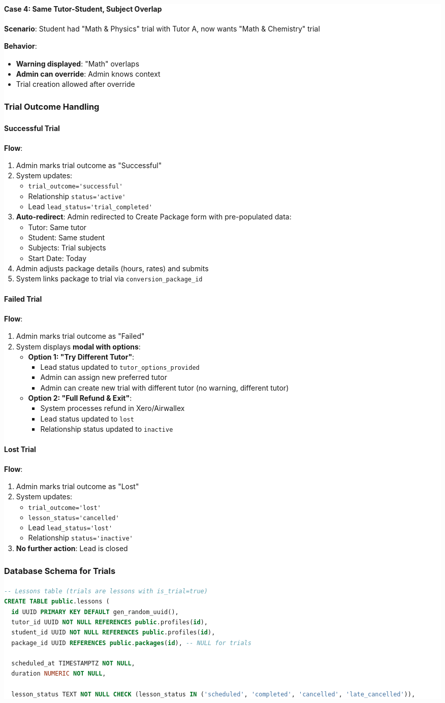 #### Case 4: Same Tutor-Student, Subject Overlap
**Scenario**: Student had "Math & Physics" trial with Tutor A, now wants "Math & Chemistry" trial

**Behavior**:
- **Warning displayed**: "Math" overlaps
- **Admin can override**: Admin knows context
- Trial creation allowed after override

### Trial Outcome Handling

#### Successful Trial
**Flow**:
1. Admin marks trial outcome as "Successful"
2. System updates:
   - `trial_outcome='successful'`
   - Relationship `status='active'`
   - Lead `lead_status='trial_completed'`
3. **Auto-redirect**: Admin redirected to Create Package form with pre-populated data:
   - Tutor: Same tutor
   - Student: Same student
   - Subjects: Trial subjects
   - Start Date: Today
4. Admin adjusts package details (hours, rates) and submits
5. System links package to trial via `conversion_package_id`

#### Failed Trial
**Flow**:
1. Admin marks trial outcome as "Failed"
2. System displays **modal with options**:
   - **Option 1: "Try Different Tutor"**:
     - Lead status updated to `tutor_options_provided`
     - Admin can assign new preferred tutor
     - Admin can create new trial with different tutor (no warning, different tutor)
   - **Option 2: "Full Refund & Exit"**:
     - System processes refund in Xero/Airwallex
     - Lead status updated to `lost`
     - Relationship status updated to `inactive`

#### Lost Trial
**Flow**:
1. Admin marks trial outcome as "Lost"
2. System updates:
   - `trial_outcome='lost'`
   - `lesson_status='cancelled'`
   - Lead `lead_status='lost'`
   - Relationship `status='inactive'`
3. **No further action**: Lead is closed

### Database Schema for Trials

```sql
-- Lessons table (trials are lessons with is_trial=true)
CREATE TABLE public.lessons (
  id UUID PRIMARY KEY DEFAULT gen_random_uuid(),
  tutor_id UUID NOT NULL REFERENCES public.profiles(id),
  student_id UUID NOT NULL REFERENCES public.profiles(id),
  package_id UUID REFERENCES public.packages(id), -- NULL for trials

  scheduled_at TIMESTAMPTZ NOT NULL,
  duration NUMERIC NOT NULL,

  lesson_status TEXT NOT NULL CHECK (lesson_status IN ('scheduled', 'completed', 'cancelled', 'late_cancelled')),

```